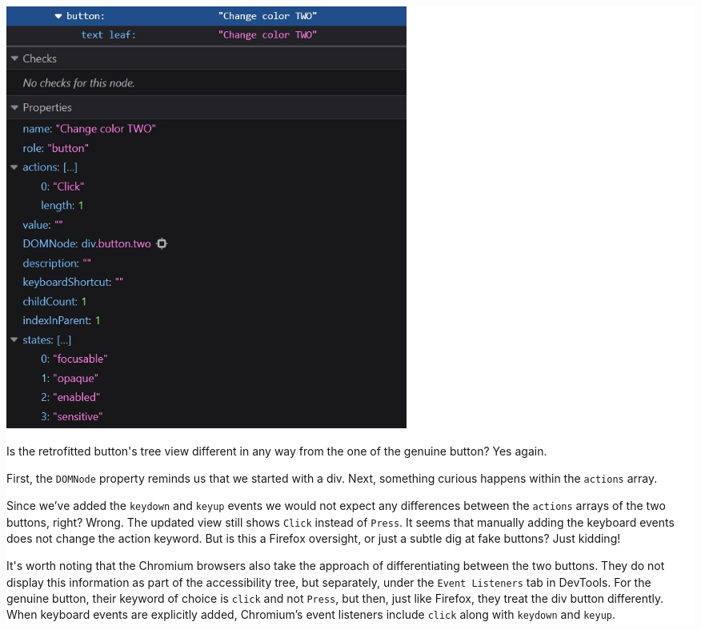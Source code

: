 <img src="./images/Firefox-FakeButtonFixed.jpg" alt="accessibility tree within Firefox's developer tools, highlighting the properties of button built with a div tag" width="500" aspect-ratio="658/693" loading="lazy">

Is the retrofitted button's tree view different in any way from the one of the genuine button? Yes again.

First, the `DOMNode` property reminds us that we started with a div. Next, something curious happens within the `actions` array.



Since we’ve added the `keydown` and `keyup` events we would not expect any differences between the `actions` arrays of the two buttons, right? Wrong. The updated view still shows `Click` instead of `Press`. It seems that manually adding the keyboard events does not change the action keyword. But is this a Firefox oversight, or just a subtle dig at fake buttons? Just kidding! 

It's worth noting that the Chromium browsers also take the approach of differentiating between the two buttons. They do not display this information as part of the accessibility tree, but separately, under the `Event Listeners` tab in DevTools. For the genuine button, their keyword of choice is `click` and not `Press`, but then, just like Firefox, they treat the div button differently. When keyboard events are explicitly added, Chromium’s event listeners include `click` along with `keydown` and `keyup`. 
